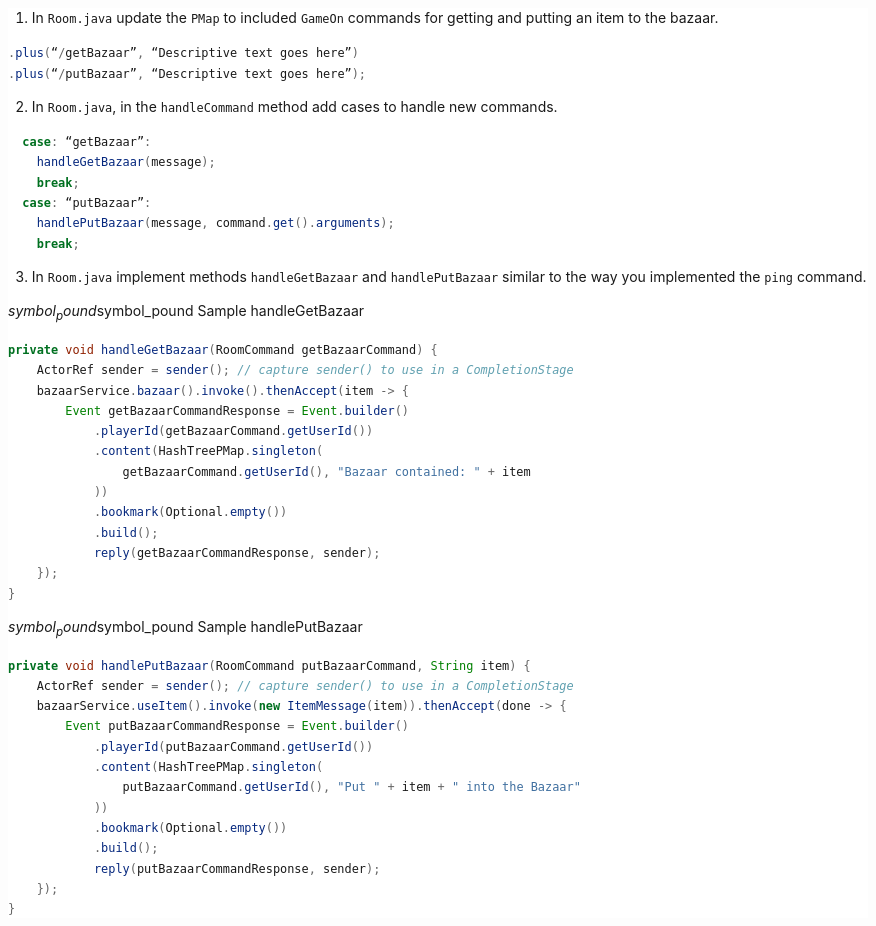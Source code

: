 
1. In `Room.java` update the `PMap` to included `GameOn` commands for getting and putting an item to the bazaar.

  ```java
  .plus(“/getBazaar”, “Descriptive text goes here”)
  .plus(“/putBazaar”, “Descriptive text goes here”);
  ```

2. In `Room.java`, in the `handleCommand` method add cases to handle new commands.

  ```java
	case: “getBazaar”:
      handleGetBazaar(message);
      break;
	case: “putBazaar”:
      handlePutBazaar(message, command.get().arguments);
      break;
  ```

3. In `Room.java` implement methods `handleGetBazaar` and `handlePutBazaar` similar to the way you implemented the `ping` command.


$symbol_pound$symbol_pound Sample handleGetBazaar


```java
private void handleGetBazaar(RoomCommand getBazaarCommand) {
    ActorRef sender = sender(); // capture sender() to use in a CompletionStage
    bazaarService.bazaar().invoke().thenAccept(item -> {
        Event getBazaarCommandResponse = Event.builder()
            .playerId(getBazaarCommand.getUserId())
            .content(HashTreePMap.singleton(
                getBazaarCommand.getUserId(), "Bazaar contained: " + item
            ))
            .bookmark(Optional.empty())
            .build();
            reply(getBazaarCommandResponse, sender);
    });
}
```


$symbol_pound$symbol_pound Sample handlePutBazaar


```java
private void handlePutBazaar(RoomCommand putBazaarCommand, String item) {
    ActorRef sender = sender(); // capture sender() to use in a CompletionStage
    bazaarService.useItem().invoke(new ItemMessage(item)).thenAccept(done -> {
        Event putBazaarCommandResponse = Event.builder()
            .playerId(putBazaarCommand.getUserId())
            .content(HashTreePMap.singleton(
                putBazaarCommand.getUserId(), "Put " + item + " into the Bazaar"
            ))
            .bookmark(Optional.empty())
            .build();
            reply(putBazaarCommandResponse, sender);
    });
}
```
